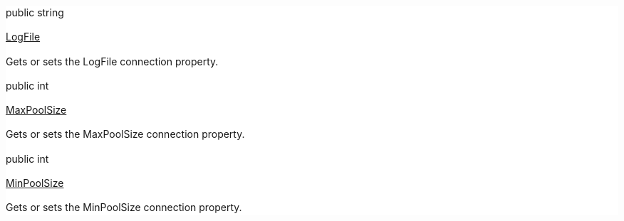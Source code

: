 public string



</td>
<td valign="top">

 [LogFile](logfile-property-3c13856.md) 



</td>
<td valign="top">

Gets or sets the LogFile connection property.



</td>
</tr>
<tr>
<td valign="top">

public int



</td>
<td valign="top">

 [MaxPoolSize](maxpoolsize-property-3c138d0.md) 



</td>
<td valign="top">

Gets or sets the MaxPoolSize connection property.



</td>
</tr>
<tr>
<td valign="top">

public int



</td>
<td valign="top">

 [MinPoolSize](minpoolsize-property-3c1394c.md) 



</td>
<td valign="top">

Gets or sets the MinPoolSize connection property.



</td>
</tr>
<tr>
<td valign="top">
